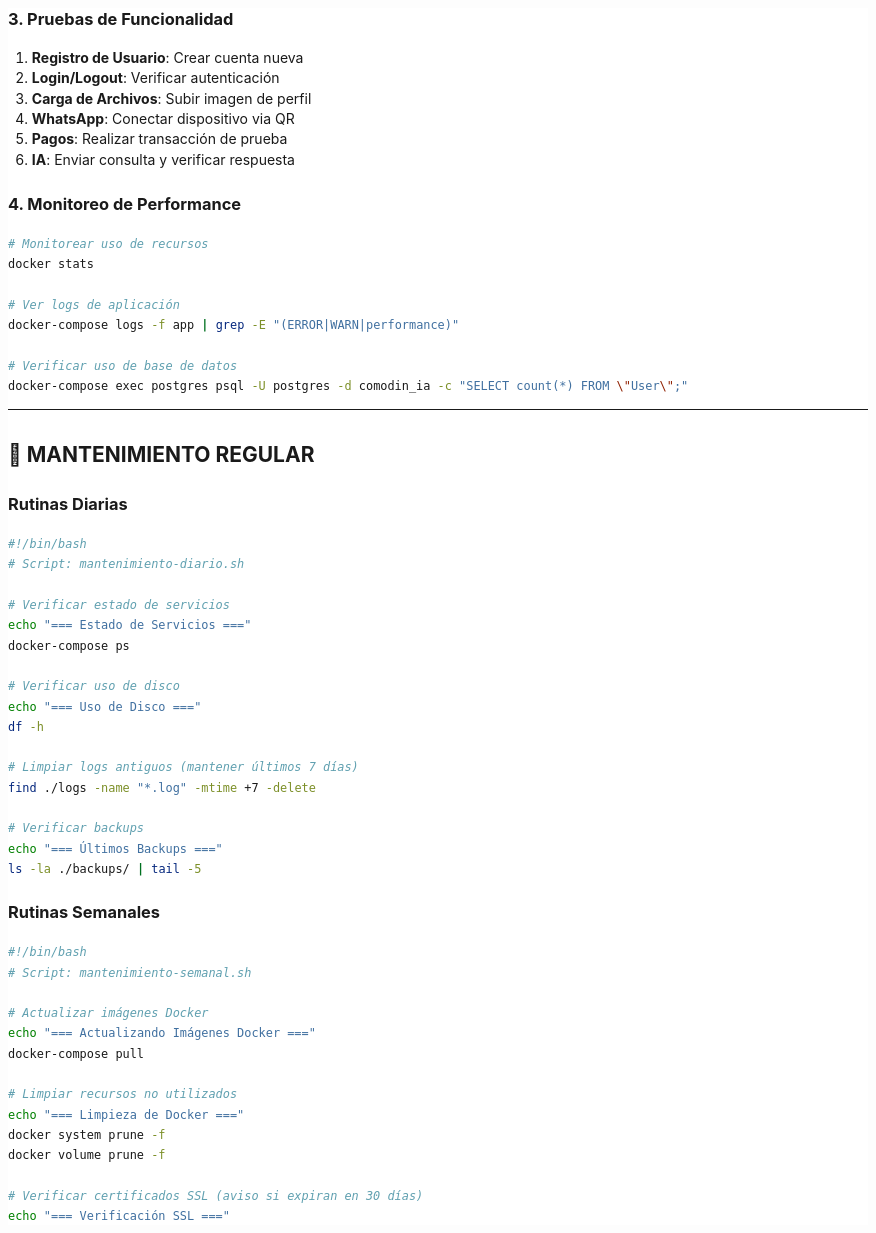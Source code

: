 ```bash
```

### **3. Pruebas de Funcionalidad**
1. **Registro de Usuario**: Crear cuenta nueva
2. **Login/Logout**: Verificar autenticación
3. **Carga de Archivos**: Subir imagen de perfil
4. **WhatsApp**: Conectar dispositivo via QR
5. **Pagos**: Realizar transacción de prueba
6. **IA**: Enviar consulta y verificar respuesta

### **4. Monitoreo de Performance**
```bash
# Monitorear uso de recursos
docker stats

# Ver logs de aplicación
docker-compose logs -f app | grep -E "(ERROR|WARN|performance)"

# Verificar uso de base de datos
docker-compose exec postgres psql -U postgres -d comodin_ia -c "SELECT count(*) FROM \"User\";"
```

---

## 🔧 MANTENIMIENTO REGULAR

### **Rutinas Diarias**
```bash
#!/bin/bash
# Script: mantenimiento-diario.sh

# Verificar estado de servicios
echo "=== Estado de Servicios ==="
docker-compose ps

# Verificar uso de disco
echo "=== Uso de Disco ==="
df -h

# Limpiar logs antiguos (mantener últimos 7 días)
find ./logs -name "*.log" -mtime +7 -delete

# Verificar backups
echo "=== Últimos Backups ==="
ls -la ./backups/ | tail -5
```

### **Rutinas Semanales**
```bash
#!/bin/bash
# Script: mantenimiento-semanal.sh

# Actualizar imágenes Docker
echo "=== Actualizando Imágenes Docker ==="
docker-compose pull

# Limpiar recursos no utilizados
echo "=== Limpieza de Docker ==="
docker system prune -f
docker volume prune -f

# Verificar certificados SSL (aviso si expiran en 30 días)
echo "=== Verificación SSL ==="
```